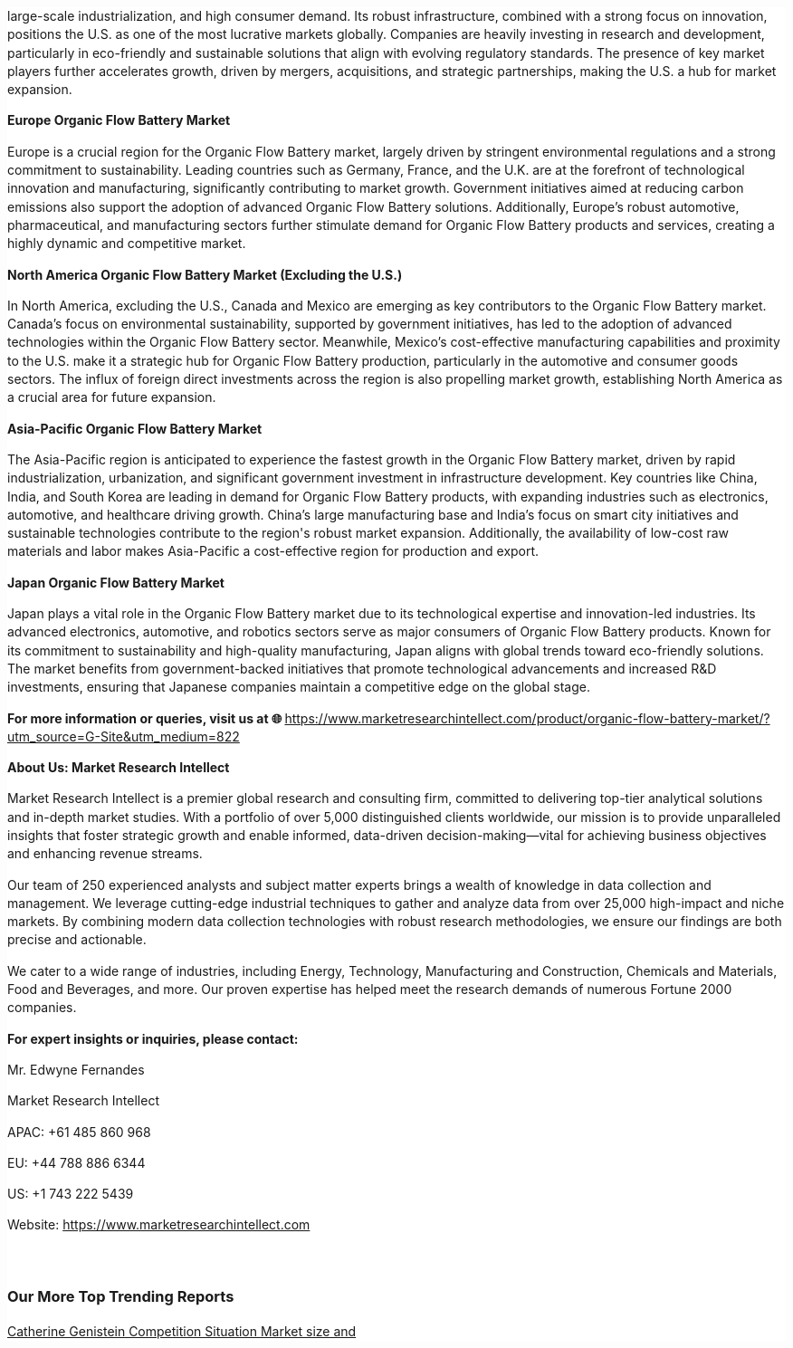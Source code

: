 large-scale industrialization, and high consumer demand. Its robust infrastructure, combined with a strong focus on innovation, positions the U.S. as one of the most lucrative markets globally. Companies are heavily investing in research and development, particularly in eco-friendly and sustainable solutions that align with evolving regulatory standards. The presence of key market players further accelerates growth, driven by mergers, acquisitions, and strategic partnerships, making the U.S. a hub for market expansion.</p><p><strong>Europe&nbsp;Organic Flow Battery Market&nbsp;</strong></p><p>Europe is a crucial region for the Organic Flow Battery market, largely driven by stringent environmental regulations and a strong commitment to sustainability. Leading countries such as Germany, France, and the U.K. are at the forefront of technological innovation and manufacturing, significantly contributing to market growth. Government initiatives aimed at reducing carbon emissions also support the adoption of advanced Organic Flow Battery solutions. Additionally, Europe&rsquo;s robust automotive, pharmaceutical, and manufacturing sectors further stimulate demand for Organic Flow Battery products and services, creating a highly dynamic and competitive market.</p><p><strong>North America Organic Flow Battery Market (Excluding the U.S.)</strong></p><p>In North America, excluding the U.S., Canada and Mexico are emerging as key contributors to the Organic Flow Battery market. Canada&rsquo;s focus on environmental sustainability, supported by government initiatives, has led to the adoption of advanced technologies within the Organic Flow Battery sector. Meanwhile, Mexico&rsquo;s cost-effective manufacturing capabilities and proximity to the U.S. make it a strategic hub for Organic Flow Battery production, particularly in the automotive and consumer goods sectors. The influx of foreign direct investments across the region is also propelling market growth, establishing North America as a crucial area for future expansion.</p><p><strong>Asia-Pacific&nbsp;Organic Flow Battery Market&nbsp;</strong></p><p>The Asia-Pacific region is anticipated to experience the fastest growth in the Organic Flow Battery market, driven by rapid industrialization, urbanization, and significant government investment in infrastructure development. Key countries like China, India, and South Korea are leading in demand for Organic Flow Battery products, with expanding industries such as electronics, automotive, and healthcare driving growth. China&rsquo;s large manufacturing base and India&rsquo;s focus on smart city initiatives and sustainable technologies contribute to the region's robust market expansion. Additionally, the availability of low-cost raw materials and labor makes Asia-Pacific a cost-effective region for production and export.</p><p><strong>Japan&nbsp;Organic Flow Battery Market&nbsp;</strong></p><p>Japan plays a vital role in the Organic Flow Battery market due to its technological expertise and innovation-led industries. Its advanced electronics, automotive, and robotics sectors serve as major consumers of Organic Flow Battery products. Known for its commitment to sustainability and high-quality manufacturing, Japan aligns with global trends toward eco-friendly solutions. The market benefits from government-backed initiatives that promote technological advancements and increased R&amp;D investments, ensuring that Japanese companies maintain a competitive edge on the global stage.</p></div><div class="article-main__content" data-test-id="publishing-text-block"><p><strong>For more information or queries, visit us at 🌐&nbsp;</strong><a href="https://www.marketresearchintellect.com/product/organic-flow-battery-market/?utm_source=G-Site&utm_medium=822">https://www.marketresearchintellect.com/product/organic-flow-battery-market/?utm_source=G-Site&utm_medium=822</a></p><p><strong>About Us: Market Research Intellect</strong></p></div><div class="article-main__content" data-test-id="publishing-text-block"><div class="article-main__content" data-test-id="publishing-text-block"><p>Market Research Intellect is a premier global research and consulting firm, committed to delivering top-tier analytical solutions and in-depth market studies. With a portfolio of over 5,000 distinguished clients worldwide, our mission is to provide unparalleled insights that foster strategic growth and enable informed, data-driven decision-making&mdash;vital for achieving business objectives and enhancing revenue streams.</p><p>Our team of 250 experienced analysts and subject matter experts brings a wealth of knowledge in data collection and management. We leverage cutting-edge industrial techniques to gather and analyze data from over 25,000 high-impact and niche markets. By combining modern data collection technologies with robust research methodologies, we ensure our findings are both precise and actionable.</p><p>We cater to a wide range of industries, including Energy, Technology, Manufacturing and Construction, Chemicals and Materials, Food and Beverages, and more. Our proven expertise has helped meet the research demands of numerous Fortune 2000 companies.</p><p><strong>For expert insights or inquiries, please contact:</strong></p><p>Mr. Edwyne Fernandes</p><p>Market Research Intellect</p><p>APAC: +61 485 860 968</p><p>EU: +44 788 886 6344</p><p>US: +1 743 222 5439</p></div><div class="article-main__content" data-test-id="publishing-text-block"><p><span class="">Website:&nbsp;https://www.marketresearchintellect.com</span></p></div></div><div class="article-main__content" data-test-id="publishing-text-block">&nbsp;</div><h3>Our More Top Trending Reports</h3><p><a href="https://www.marketresearchintellect.com/product/global-catherine-genistein-competition-situation-market-size-and-forecast/">Catherine Genistein Competition Situation  Market size and